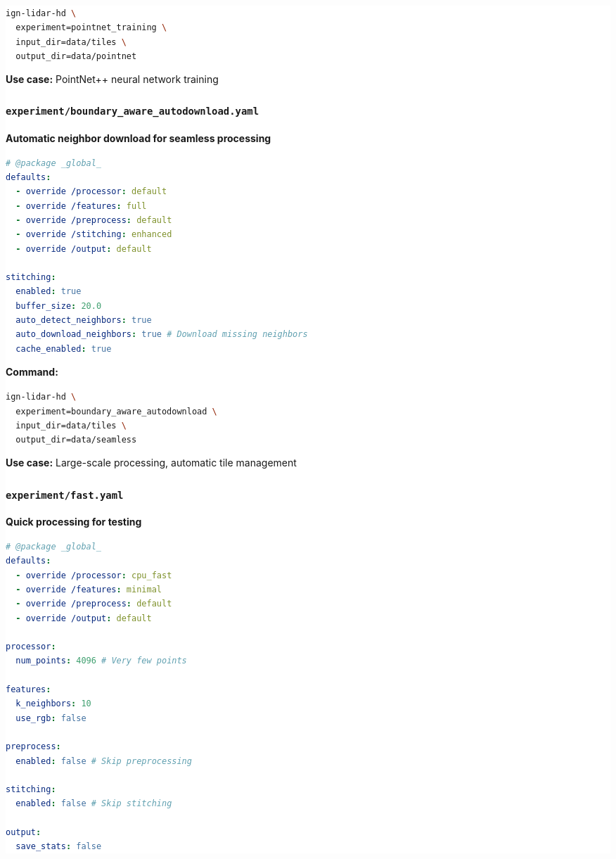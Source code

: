 ```bash
ign-lidar-hd \
  experiment=pointnet_training \
  input_dir=data/tiles \
  output_dir=data/pointnet
```

**Use case:** PointNet++ neural network training

### `experiment/boundary_aware_autodownload.yaml`

**Automatic neighbor download for seamless processing**

```yaml
# @package _global_
defaults:
  - override /processor: default
  - override /features: full
  - override /preprocess: default
  - override /stitching: enhanced
  - override /output: default

stitching:
  enabled: true
  buffer_size: 20.0
  auto_detect_neighbors: true
  auto_download_neighbors: true # Download missing neighbors
  cache_enabled: true
```

**Command:**

```bash
ign-lidar-hd \
  experiment=boundary_aware_autodownload \
  input_dir=data/tiles \
  output_dir=data/seamless
```

**Use case:** Large-scale processing, automatic tile management

### `experiment/fast.yaml`

**Quick processing for testing**

```yaml
# @package _global_
defaults:
  - override /processor: cpu_fast
  - override /features: minimal
  - override /preprocess: default
  - override /output: default

processor:
  num_points: 4096 # Very few points

features:
  k_neighbors: 10
  use_rgb: false

preprocess:
  enabled: false # Skip preprocessing

stitching:
  enabled: false # Skip stitching

output:
  save_stats: false
```